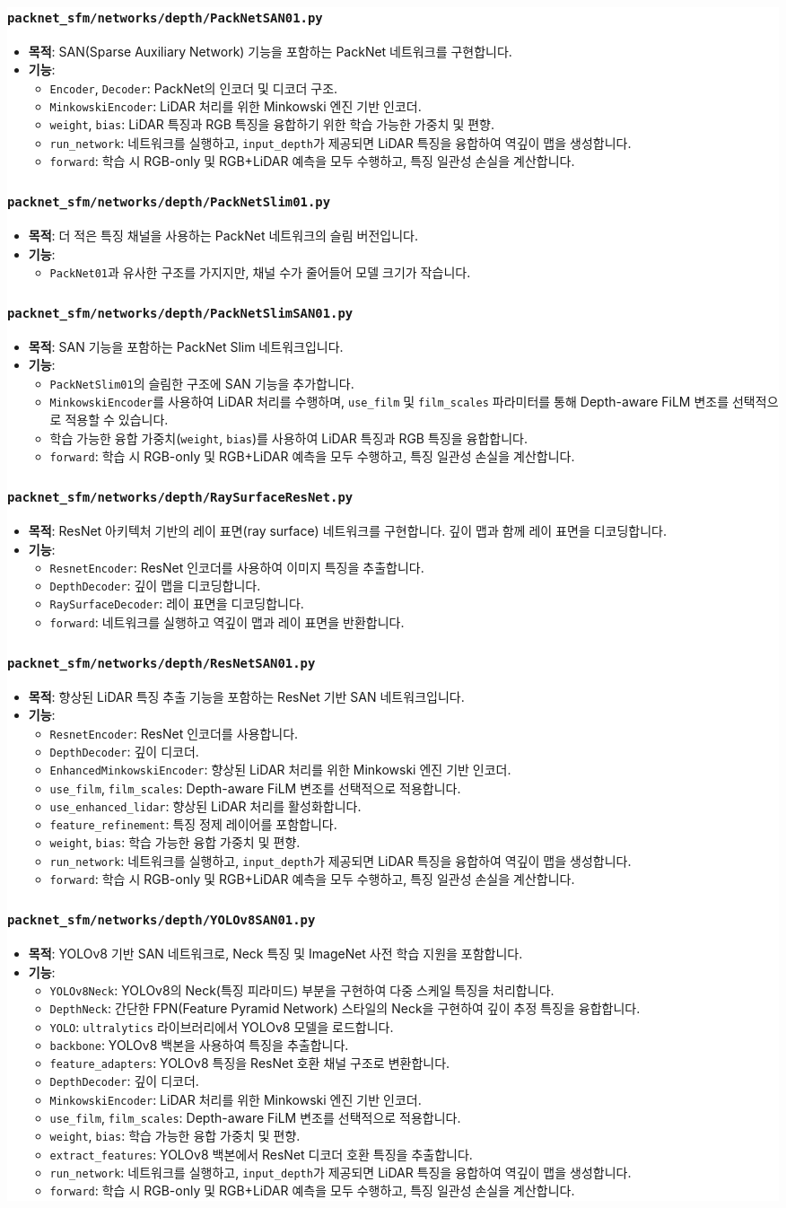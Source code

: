 ### `packnet_sfm/networks/depth/PackNetSAN01.py`
*   **목적**: SAN(Sparse Auxiliary Network) 기능을 포함하는 PackNet 네트워크를 구현합니다.
*   **기능**:
    *   `Encoder`, `Decoder`: PackNet의 인코더 및 디코더 구조.
    *   `MinkowskiEncoder`: LiDAR 처리를 위한 Minkowski 엔진 기반 인코더.
    *   `weight`, `bias`: LiDAR 특징과 RGB 특징을 융합하기 위한 학습 가능한 가중치 및 편향.
    *   `run_network`: 네트워크를 실행하고, `input_depth`가 제공되면 LiDAR 특징을 융합하여 역깊이 맵을 생성합니다.
    *   `forward`: 학습 시 RGB-only 및 RGB+LiDAR 예측을 모두 수행하고, 특징 일관성 손실을 계산합니다.

### `packnet_sfm/networks/depth/PackNetSlim01.py`
*   **목적**: 더 적은 특징 채널을 사용하는 PackNet 네트워크의 슬림 버전입니다.
*   **기능**:
    *   `PackNet01`과 유사한 구조를 가지지만, 채널 수가 줄어들어 모델 크기가 작습니다.

### `packnet_sfm/networks/depth/PackNetSlimSAN01.py`
*   **목적**: SAN 기능을 포함하는 PackNet Slim 네트워크입니다.
*   **기능**:
    *   `PackNetSlim01`의 슬림한 구조에 SAN 기능을 추가합니다.
    *   `MinkowskiEncoder`를 사용하여 LiDAR 처리를 수행하며, `use_film` 및 `film_scales` 파라미터를 통해 Depth-aware FiLM 변조를 선택적으로 적용할 수 있습니다.
    *   학습 가능한 융합 가중치(`weight`, `bias`)를 사용하여 LiDAR 특징과 RGB 특징을 융합합니다.
    *   `forward`: 학습 시 RGB-only 및 RGB+LiDAR 예측을 모두 수행하고, 특징 일관성 손실을 계산합니다.

### `packnet_sfm/networks/depth/RaySurfaceResNet.py`
*   **목적**: ResNet 아키텍처 기반의 레이 표면(ray surface) 네트워크를 구현합니다. 깊이 맵과 함께 레이 표면을 디코딩합니다.
*   **기능**:
    *   `ResnetEncoder`: ResNet 인코더를 사용하여 이미지 특징을 추출합니다.
    *   `DepthDecoder`: 깊이 맵을 디코딩합니다.
    *   `RaySurfaceDecoder`: 레이 표면을 디코딩합니다.
    *   `forward`: 네트워크를 실행하고 역깊이 맵과 레이 표면을 반환합니다.

### `packnet_sfm/networks/depth/ResNetSAN01.py`
*   **목적**: 향상된 LiDAR 특징 추출 기능을 포함하는 ResNet 기반 SAN 네트워크입니다.
*   **기능**:
    *   `ResnetEncoder`: ResNet 인코더를 사용합니다.
    *   `DepthDecoder`: 깊이 디코더.
    *   `EnhancedMinkowskiEncoder`: 향상된 LiDAR 처리를 위한 Minkowski 엔진 기반 인코더.
    *   `use_film`, `film_scales`: Depth-aware FiLM 변조를 선택적으로 적용합니다.
    *   `use_enhanced_lidar`: 향상된 LiDAR 처리를 활성화합니다.
    *   `feature_refinement`: 특징 정제 레이어를 포함합니다.
    *   `weight`, `bias`: 학습 가능한 융합 가중치 및 편향.
    *   `run_network`: 네트워크를 실행하고, `input_depth`가 제공되면 LiDAR 특징을 융합하여 역깊이 맵을 생성합니다.
    *   `forward`: 학습 시 RGB-only 및 RGB+LiDAR 예측을 모두 수행하고, 특징 일관성 손실을 계산합니다.

### `packnet_sfm/networks/depth/YOLOv8SAN01.py`
*   **목적**: YOLOv8 기반 SAN 네트워크로, Neck 특징 및 ImageNet 사전 학습 지원을 포함합니다.
*   **기능**:
    *   `YOLOv8Neck`: YOLOv8의 Neck(특징 피라미드) 부분을 구현하여 다중 스케일 특징을 처리합니다.
    *   `DepthNeck`: 간단한 FPN(Feature Pyramid Network) 스타일의 Neck을 구현하여 깊이 추정 특징을 융합합니다.
    *   `YOLO`: `ultralytics` 라이브러리에서 YOLOv8 모델을 로드합니다.
    *   `backbone`: YOLOv8 백본을 사용하여 특징을 추출합니다.
    *   `feature_adapters`: YOLOv8 특징을 ResNet 호환 채널 구조로 변환합니다.
    *   `DepthDecoder`: 깊이 디코더.
    *   `MinkowskiEncoder`: LiDAR 처리를 위한 Minkowski 엔진 기반 인코더.
    *   `use_film`, `film_scales`: Depth-aware FiLM 변조를 선택적으로 적용합니다.
    *   `weight`, `bias`: 학습 가능한 융합 가중치 및 편향.
    *   `extract_features`: YOLOv8 백본에서 ResNet 디코더 호환 특징을 추출합니다.
    *   `run_network`: 네트워크를 실행하고, `input_depth`가 제공되면 LiDAR 특징을 융합하여 역깊이 맵을 생성합니다.
    *   `forward`: 학습 시 RGB-only 및 RGB+LiDAR 예측을 모두 수행하고, 특징 일관성 손실을 계산합니다.
